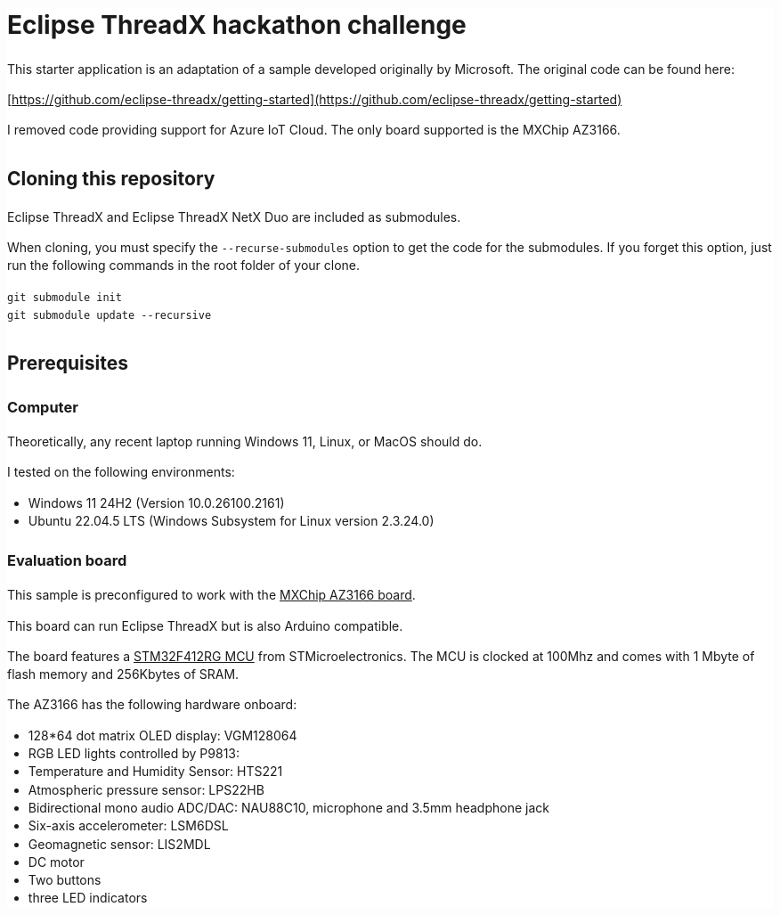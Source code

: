 # Eclipse ThreadX hackathon challenge

This starter application is an adaptation of a sample developed originally by Microsoft. The original code can be found here:

[https://github.com/eclipse-threadx/getting-started](https://github.com/eclipse-threadx/getting-started)

I removed code providing support for Azure IoT Cloud. The only board supported is the MXChip AZ3166.

## Cloning this repository
Eclipse ThreadX and Eclipse ThreadX NetX Duo are included as submodules.

When cloning, you must specify the `--recurse-submodules` option to get the code for the submodules. If you forget this option, just run the following commands in the root folder of your clone.

```
git submodule init
git submodule update --recursive
```

## Prerequisites

### Computer
Theoretically, any recent laptop running Windows 11, Linux, or MacOS should do.

I tested on the following environments:
- Windows 11 24H2 (Version 10.0.26100.2161)
- Ubuntu 22.04.5 LTS (Windows Subsystem for Linux version 2.3.24.0)


### Evaluation board
This sample is preconfigured to work with the [MXChip AZ3166 board](https://docs.mxchip.com/en/nr6ggk/blyezpv6gkqicywi.html).

This board can run Eclipse ThreadX but is also Arduino compatible.

The board features a [STM32F412RG MCU](https://www.st.com/en/microcontrollers-microprocessors/stm32f412rg.html) from STMicroelectronics. The MCU is clocked at 100Mhz and comes with 1 Mbyte of flash memory and 256Kbytes of SRAM.

The AZ3166 has the following hardware onboard:
- 128*64 dot matrix OLED display: VGM128064
- RGB LED lights controlled by P9813:
- Temperature and Humidity Sensor: HTS221
- Atmospheric pressure sensor: LPS22HB
- Bidirectional mono audio ADC/DAC: NAU88C10, microphone and 3.5mm headphone jack
- Six-axis accelerometer: LSM6DSL
- Geomagnetic sensor: LIS2MDL
- DC motor
- Two buttons
- three LED indicators
